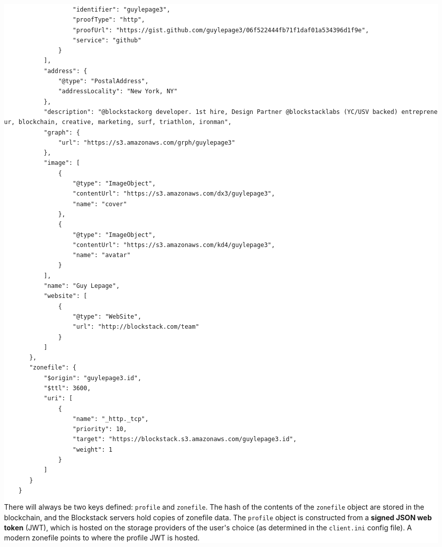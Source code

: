```
                   "identifier": "guylepage3", 
                   "proofType": "http", 
                   "proofUrl": "https://gist.github.com/guylepage3/06f522444fb71f1daf01a534396d1f9e", 
                   "service": "github"
               }
           ], 
           "address": {
               "@type": "PostalAddress", 
               "addressLocality": "New York, NY"
           }, 
           "description": "@blockstackorg developer. 1st hire, Design Partner @blockstacklabs (YC/USV backed) entrepreneur, blockchain, creative, marketing, surf, triathlon, ironman", 
           "graph": {
               "url": "https://s3.amazonaws.com/grph/guylepage3"
           }, 
           "image": [
               {
                   "@type": "ImageObject", 
                   "contentUrl": "https://s3.amazonaws.com/dx3/guylepage3", 
                   "name": "cover"
               }, 
               {
                   "@type": "ImageObject", 
                   "contentUrl": "https://s3.amazonaws.com/kd4/guylepage3", 
                   "name": "avatar"
               }
           ], 
           "name": "Guy Lepage", 
           "website": [
               {
                   "@type": "WebSite", 
                   "url": "http://blockstack.com/team"
               }
           ]
       }, 
       "zonefile": {
           "$origin": "guylepage3.id", 
           "$ttl": 3600, 
           "uri": [
               {
                   "name": "_http._tcp", 
                   "priority": 10, 
                   "target": "https://blockstack.s3.amazonaws.com/guylepage3.id", 
                   "weight": 1
               }
           ]
       }
    }
```
There will always be two keys defined: `profile` and `zonefile`.  The hash of the contents of the `zonefile` object are stored in the blockchain, and the Blockstack servers hold copies of zonefile data.  The `profile` object is constructed from a **signed JSON web token** (JWT), which is hosted on the storage providers of the user's choice (as determined in the `client.ini` config file).  A modern zonefile points to where the profile JWT is hosted.
